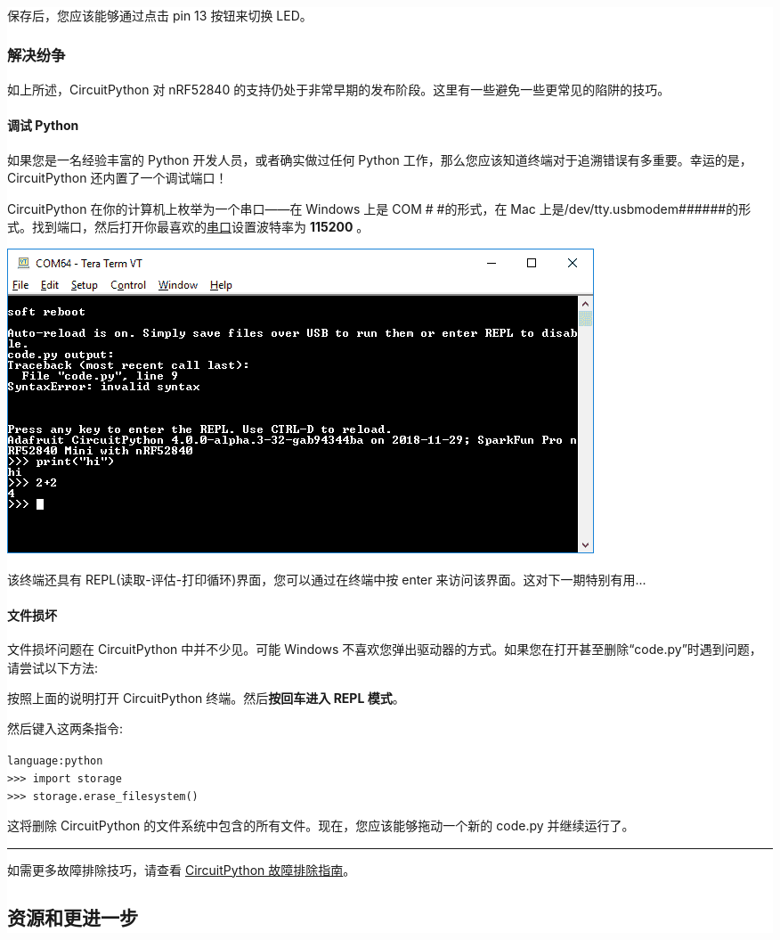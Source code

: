保存后，您应该能够通过点击 pin 13 按钮来切换 LED。

### 解决纷争

如上所述，CircuitPython 对 nRF52840 的支持仍处于非常早期的发布阶段。这里有一些避免一些更常见的陷阱的技巧。

#### 调试 Python

如果您是一名经验丰富的 Python 开发人员，或者确实做过任何 Python 工作，那么您应该知道终端对于追溯错误有多重要。幸运的是，CircuitPython 还内置了一个调试端口！

CircuitPython 在你的计算机上枚举为一个串口——在 Windows 上是 COM # #的形式，在 Mac 上是/dev/tty.usbmodem######的形式。找到端口，然后打开你最喜欢的[串口](https://learn.sparkfun.com/tutorials/terminal-basics)设置波特率为 **115200** 。

[![Debug terminal using Tera Term](img/cbaba3c59c876def01279fa657f80595.png)](https://cdn.sparkfun.com/assets/learn_tutorials/8/4/2/circuitPython_terminalDebug-2.png)

该终端还具有 REPL(读取-评估-打印循环)界面，您可以通过在终端中按 enter 来访问该界面。这对下一期特别有用...

#### 文件损坏

文件损坏问题在 CircuitPython 中并不少见。可能 Windows 不喜欢您弹出驱动器的方式。如果您在打开甚至删除“code.py”时遇到问题，请尝试以下方法:

按照上面的说明打开 CircuitPython 终端。然后**按回车进入 REPL 模式**。

然后键入这两条指令:

```
language:python
>>> import storage
>>> storage.erase_filesystem() 
```

这将删除 CircuitPython 的文件系统中包含的所有文件。现在，您应该能够拖动一个新的 code.py 并继续运行了。

* * *

如需更多故障排除技巧，请查看 [CircuitPython 故障排除指南](https://learn.adafruit.com/welcome-to-circuitpython/troubleshooting)。

## 资源和更进一步
